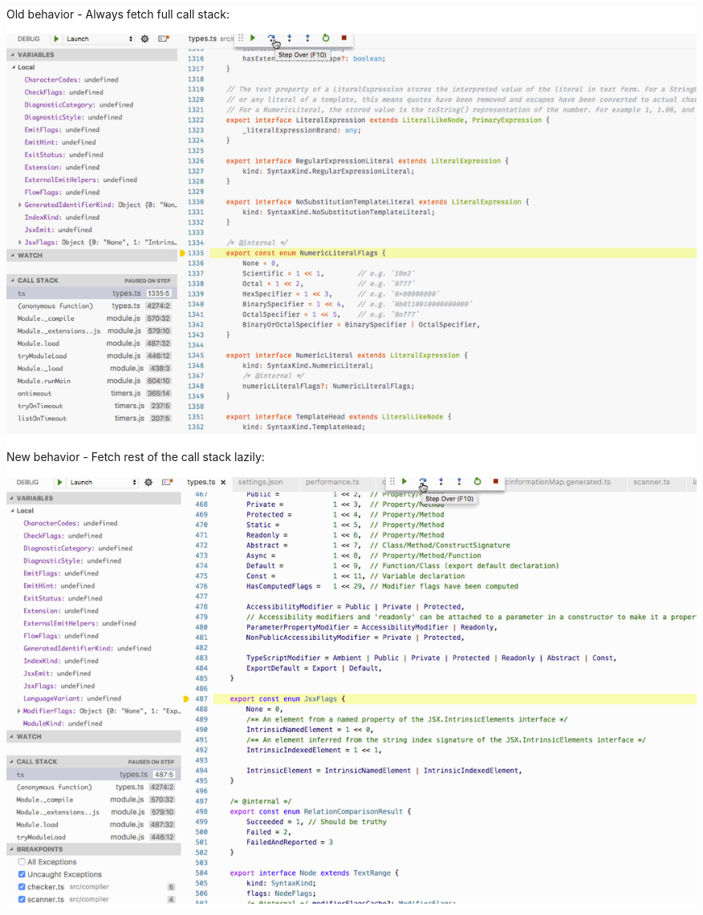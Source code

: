 Old behavior - Always fetch full call stack:

![step before](images/1_13/step-before.gif)

New behavior - Fetch rest of the call stack lazily:

![step after](images/1_13/step-after.gif)
